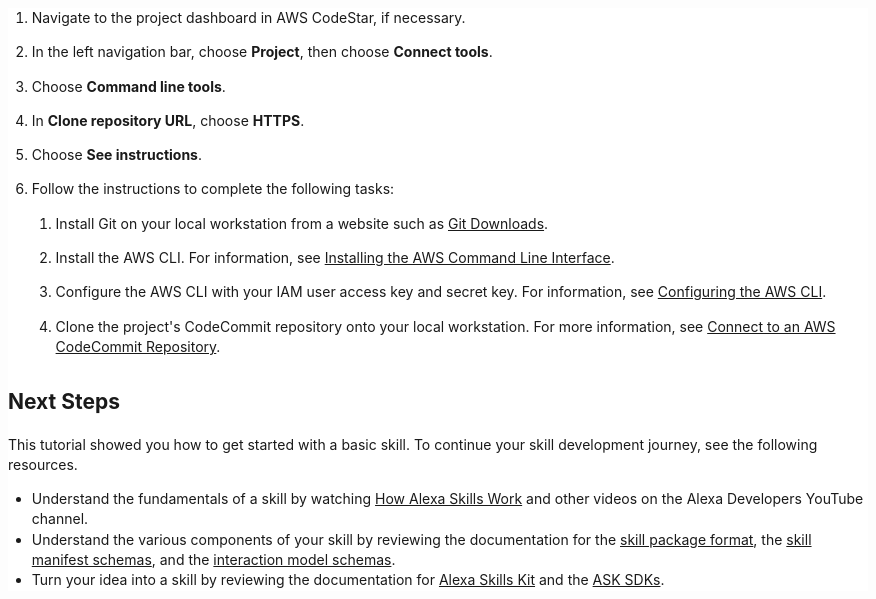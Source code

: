 1. Navigate to the project dashboard in AWS CodeStar, if necessary\.

1. In the left navigation bar, choose **Project**, then choose **Connect tools**\.

1. Choose **Command line tools**\.

1. In **Clone repository URL**, choose **HTTPS**\.

1. Choose **See instructions**\.

1. Follow the instructions to complete the following tasks:

   1. Install Git on your local workstation from a website such as [Git Downloads](https://git-scm.com/downloads)\.

   1. Install the AWS CLI\. For information, see [Installing the AWS Command Line Interface](http://docs.aws.amazon.com/cli/latest/userguide/installing.html)\.

   1. Configure the AWS CLI with your IAM user access key and secret key\. For information, see [Configuring the AWS CLI](https://docs.aws.amazon.com/cli/latest/userguide/cli-chap-configure.html)\.

   1. Clone the project's CodeCommit repository onto your local workstation\. For more information, see [Connect to an AWS CodeCommit Repository](https://docs.aws.amazon.com/codecommit/latest/userguide/how-to-connect.html)\.

## Next Steps<a name="alexa-tutorial-next"></a>

This tutorial showed you how to get started with a basic skill\. To continue your skill development journey, see the following resources\.
+ Understand the fundamentals of a skill by watching [How Alexa Skills Work](https://www.youtube.com/watch?v=hbH6gZoKcbM) and other videos on the Alexa Developers YouTube channel\.
+ Understand the various components of your skill by reviewing the documentation for the [skill package format](https://developer.amazon.com/docs/smapi/skill-package-api-reference.html#skill-package-format), the [skill manifest schemas](https://developer.amazon.com/docs/smapi/skill-manifest.html), and the [interaction model schemas](https://developer.amazon.com/docs/smapi/interaction-model-schema.html)\.
+ Turn your idea into a skill by reviewing the documentation for [Alexa Skills Kit](https://developer.amazon.com/docs/ask-overviews/build-skills-with-the-alexa-skills-kit.html) and the [ASK SDKs](https://developer.amazon.com/docs/quick-reference/use-sdks-quick-reference.html)\.
